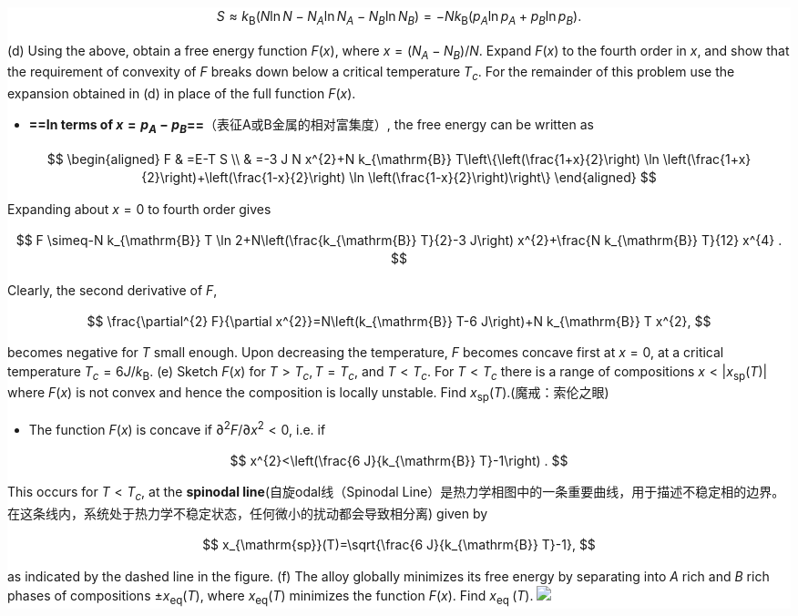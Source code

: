 $$
S \approx k_{\mathrm{B}}\left(N \ln N-N_{A} \ln N_{A}-N_{B} \ln N_{B}\right)=-N k_{\mathrm{B}}\left(p_{A} \ln p_{A}+p_{B} \ln p_{B}\right) .
$$

(d) Using the above, obtain a free energy function $F(x)$, where $x=\left(N_{A}-N_{B}\right) / N$. Expand $F(x)$ to the fourth order in $x$, and show that the requirement of convexity of $F$ breaks down below a critical temperature $T_{c}$. For the remainder of this problem use the expansion obtained in (d) in place of the full function $F(x)$.

- **==In terms of $x=p_{A}-p_{B}$==**（表征A或B金属的相对富集度）, the free energy can be written as

$$
\begin{aligned}
F & =E-T S \\
& =-3 J N x^{2}+N k_{\mathrm{B}} T\left\{\left(\frac{1+x}{2}\right) \ln \left(\frac{1+x}{2}\right)+\left(\frac{1-x}{2}\right) \ln \left(\frac{1-x}{2}\right)\right\}
\end{aligned}
$$

Expanding about $x=0$ to fourth order gives

$$
F \simeq-N k_{\mathrm{B}} T \ln 2+N\left(\frac{k_{\mathrm{B}} T}{2}-3 J\right) x^{2}+\frac{N k_{\mathrm{B}} T}{12} x^{4} .
$$

Clearly, the second derivative of $F$,

$$
\frac{\partial^{2} F}{\partial x^{2}}=N\left(k_{\mathrm{B}} T-6 J\right)+N k_{\mathrm{B}} T x^{2},
$$

becomes negative for $T$ small enough. Upon decreasing the temperature, $F$ becomes concave first at $x=0$, at a critical temperature $T_{c}=6 J / k_{\mathrm{B}}$.
(e) Sketch $F(x)$ for $T>T_{c}, T=T_{c}$, and $T<T_{c}$. For $T<T_{c}$ there is a range of compositions $x<\left|x_{\mathrm{sp}}(T)\right|$ where $F(x)$ is not convex and hence the composition is locally unstable. Find $x_{\mathrm{sp}}(T)$.(魔戒：索伦之眼)

- The function $F(x)$ is concave if $\partial^{2} F / \partial x^{2}<0$, i.e. if

$$
x^{2}<\left(\frac{6 J}{k_{\mathrm{B}} T}-1\right) .
$$

This occurs for $T<T_{c}$, at the **spinodal line**(自旋odal线（Spinodal Line）是热力学相图中的一条重要曲线，用于描述不稳定相的边界。在这条线内，系统处于热力学不稳定状态，任何微小的扰动都会导致相分离) given by

$$
x_{\mathrm{sp}}(T)=\sqrt{\frac{6 J}{k_{\mathrm{B}} T}-1},
$$

as indicated by the dashed line in the figure.
(f) The alloy globally minimizes its free energy by separating into $A$ rich and $B$ rich phases of compositions $\pm x_{\mathrm{eq}}(T)$, where $x_{\mathrm{eq}}(T)$ minimizes the function $F(x)$. Find $x_{\text {eq }}(T)$. 
![](https://cdn.mathpix.com/cropped/2024_12_27_3657433bbdebf76e536dg-273.jpg?height=536&width=661&top_left_y=264&top_left_x=776)
